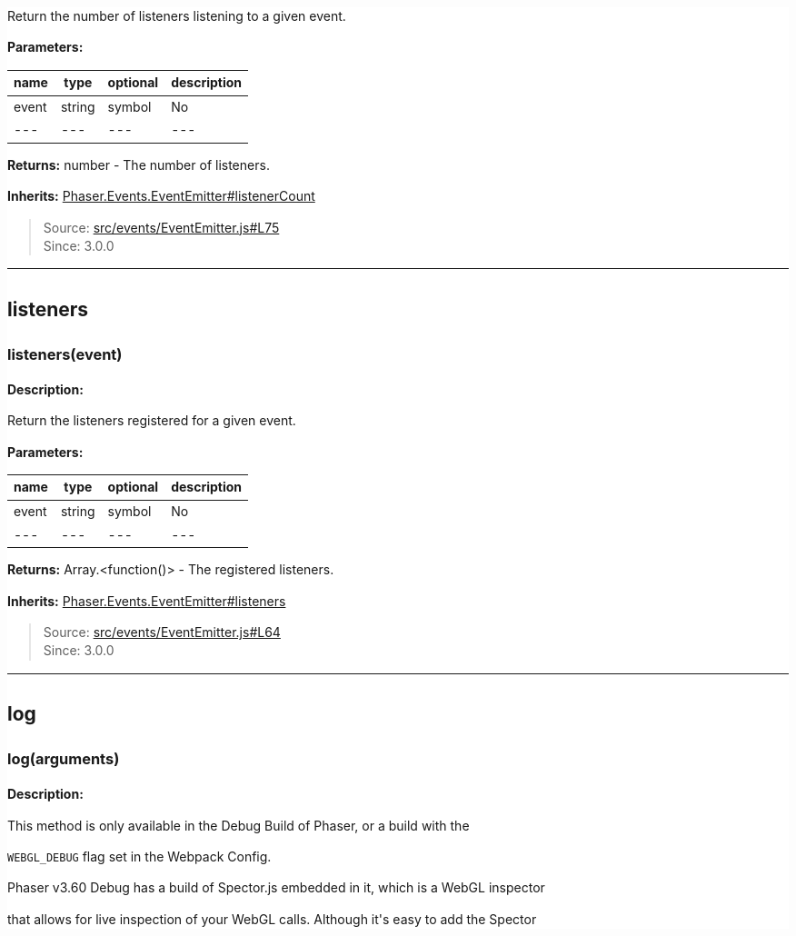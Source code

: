 Return the number of listeners listening to a given event.

**Parameters:**

| name | type | optional | description |
| --- | --- | --- | --- |
| event | string | symbol | No | The event name. |
| --- | --- | --- | --- |

**Returns:** number - The number of listeners.

**Inherits:** [Phaser.Events.EventEmitter#listenerCount](events-eventemitter.md)

> Source: [src/events/EventEmitter.js#L75](https://github.com/phaserjs/phaser/blob/v3.87.0/src/events/EventEmitter.js#L75)  
> Since: 3.0.0

---

## listeners

### <instance> listeners(event)

**Description:**

Return the listeners registered for a given event.

**Parameters:**

| name | type | optional | description |
| --- | --- | --- | --- |
| event | string | symbol | No | The event name. |
| --- | --- | --- | --- |

**Returns:** Array.<function()> - The registered listeners.

**Inherits:** [Phaser.Events.EventEmitter#listeners](events-eventemitter.md)

> Source: [src/events/EventEmitter.js#L64](https://github.com/phaserjs/phaser/blob/v3.87.0/src/events/EventEmitter.js#L64)  
> Since: 3.0.0

---

## log

### <instance> log(arguments)

**Description:**

This method is only available in the Debug Build of Phaser, or a build with the

`WEBGL_DEBUG` flag set in the Webpack Config.

Phaser v3.60 Debug has a build of Spector.js embedded in it, which is a WebGL inspector

that allows for live inspection of your WebGL calls. Although it's easy to add the Spector
